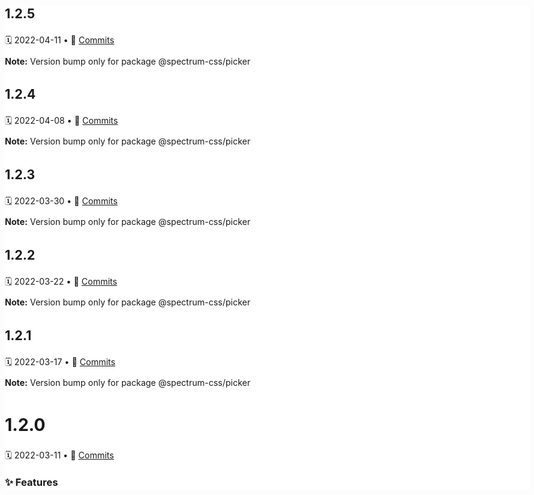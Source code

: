 <a name="1.2.5"></a>

## 1.2.5

🗓 2022-04-11 • 📝 [Commits](https://github.com/adobe/spectrum-css/compare/@spectrum-css/picker@1.2.4...@spectrum-css/picker@1.2.5)

**Note:** Version bump only for package @spectrum-css/picker

<a name="1.2.4"></a>

## 1.2.4

🗓 2022-04-08 • 📝 [Commits](https://github.com/adobe/spectrum-css/compare/@spectrum-css/picker@1.2.3...@spectrum-css/picker@1.2.4)

**Note:** Version bump only for package @spectrum-css/picker

<a name="1.2.3"></a>

## 1.2.3

🗓 2022-03-30 • 📝 [Commits](https://github.com/adobe/spectrum-css/compare/@spectrum-css/picker@1.2.2...@spectrum-css/picker@1.2.3)

**Note:** Version bump only for package @spectrum-css/picker

<a name="1.2.2"></a>

## 1.2.2

🗓 2022-03-22 • 📝 [Commits](https://github.com/adobe/spectrum-css/compare/@spectrum-css/picker@1.2.1...@spectrum-css/picker@1.2.2)

**Note:** Version bump only for package @spectrum-css/picker

<a name="1.2.1"></a>

## 1.2.1

🗓 2022-03-17 • 📝 [Commits](https://github.com/adobe/spectrum-css/compare/@spectrum-css/picker@1.2.0...@spectrum-css/picker@1.2.1)

**Note:** Version bump only for package @spectrum-css/picker

<a name="1.2.0"></a>

# 1.2.0

🗓 2022-03-11 • 📝 [Commits](https://github.com/adobe/spectrum-css/compare/@spectrum-css/picker@1.1.14...@spectrum-css/picker@1.2.0)

### ✨ Features
